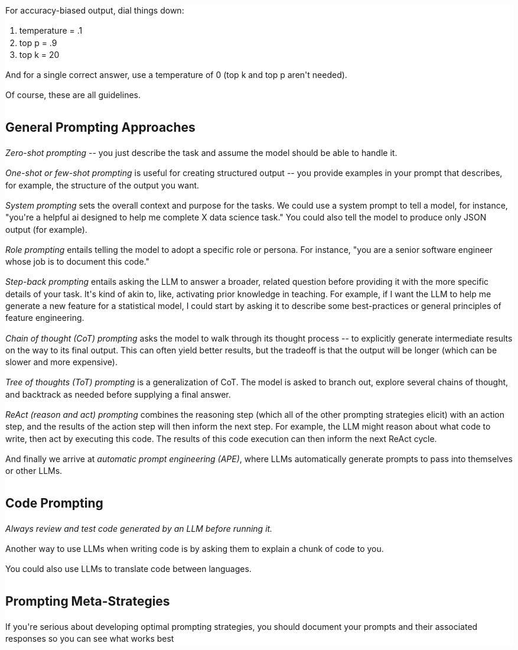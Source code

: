 For accuracy-biased output, dial things down:
1. temperature = .1
2. top p = .9
3. top k = 20

And for a single correct answer, use a temperature of 0 (top k and top p aren't needed).

Of course, these are all guidelines.

## General Prompting Approaches

*Zero-shot prompting* -- you just describe the task and assume the model should be able to handle it.

*One-shot or few-shot prompting* is useful for creating structured output -- you provide examples in your prompt that describes, for example, the structure of the output you want.

*System prompting* sets the overall context and purpose for the tasks. We could use a system prompt to tell a model, for instance, "you're a helpful ai designed to help me complete X data science task." You could also tell the model to produce only JSON output (for example).

*Role prompting* entails telling the model to adopt a specific role or persona. For instance, "you are a senior software engineer whose job is to document this code."

*Step-back prompting* entails asking the LLM to answer a broader, related question before providing it with the more specific details of your task. It's kind of akin to, like, activating prior knowledge in teaching. For example, if I want the LLM to help me generate a new feature for a statistical model, I could start by asking it to describe some best-practices or general principles of feature engineering.

*Chain of thought (CoT) prompting* asks the model to walk through its thought process -- to explicitly generate intermediate results on the way to its final output. This can often yield better results, but the tradeoff is that the output will be longer (which can be slower and more expensive).

*Tree of thoughts (ToT) prompting* is a generalization of CoT. The model is asked to branch out, explore several chains of thought, and backtrack as needed before supplying a final answer.

*ReAct (reason and act) prompting* combines the reasoning step (which all of the other prompting strategies elicit) with an action step, and the results of the action step will then inform the next step. For example, the LLM might reason about what code to write, then act by executing this code. The results of this code execution can then inform the next ReAct cycle.

And finally we arrive at *automatic prompt engineering (APE)*, where LLMs automatically generate prompts to pass into themselves or other LLMs.

## Code Prompting

*Always review and test code generated by an LLM before running it.*

Another way to use LLMs when writing code is by asking them to explain a chunk of code to you.

You could also use LLMs to translate code between languages.

## Prompting Meta-Strategies

If you're serious about developing optimal prompting strategies, you should document your prompts and their associated responses so you can see what works best
